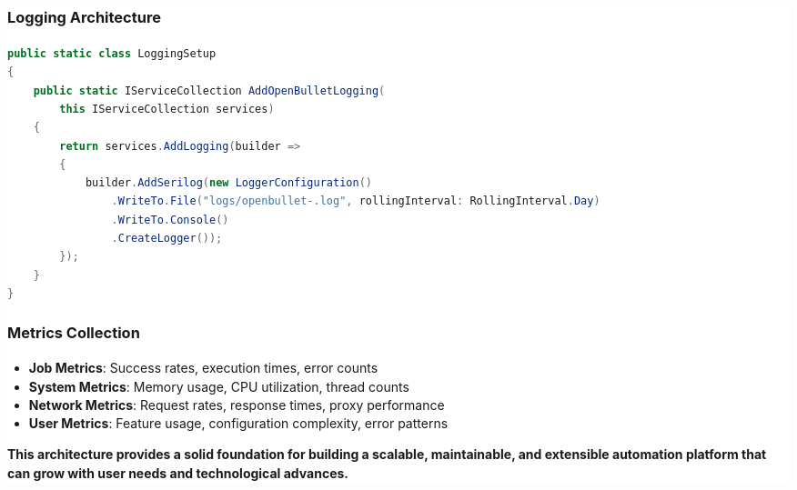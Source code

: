 ### **Logging Architecture**
```csharp
public static class LoggingSetup
{
    public static IServiceCollection AddOpenBulletLogging(
        this IServiceCollection services)
    {
        return services.AddLogging(builder =>
        {
            builder.AddSerilog(new LoggerConfiguration()
                .WriteTo.File("logs/openbullet-.log", rollingInterval: RollingInterval.Day)
                .WriteTo.Console()
                .CreateLogger());
        });
    }
}
```

### **Metrics Collection**
- **Job Metrics**: Success rates, execution times, error counts
- **System Metrics**: Memory usage, CPU utilization, thread counts
- **Network Metrics**: Request rates, response times, proxy performance
- **User Metrics**: Feature usage, configuration complexity, error patterns

**This architecture provides a solid foundation for building a scalable, maintainable, and extensible automation platform that can grow with user needs and technological advances.**
